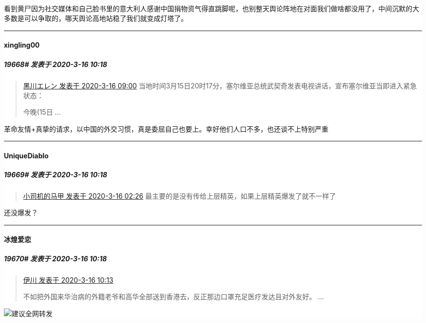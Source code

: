 


看到黄尸因为社交媒体和自己脸书里的意大利人感谢中国捐物资气得直跳脚呢，也别整天舆论阵地在对面我们做啥都没用了，中间沉默的大多数是可以争取的，哪天舆论高地站稳了我们就变成灯塔了。







-----

####  xingling00  
##### 19668#       发表于 2020-3-16 10:18



<blockquote><a href="httphttps://bbs.saraba1st.com/2b/forum.php?mod=redirect&amp;goto=findpost&amp;pid=46753136&amp;ptid=1918099" target="_blank">黑川エレン 发表于 2020-3-16 09:00</a>
当地时间3月15日20时17分，塞尔维亚总统武契奇发表电视讲话，宣布塞尔维亚当即进入紧急状态：

今晚(15日 ...</blockquote>
革命友情+真挚的请求，以中国的外交习惯，真是委屈自己也要上。幸好他们人口不多，也还谈不上特别严重







-----

####  UniqueDiablo  
##### 19669#       发表于 2020-3-16 10:18



<blockquote><a href="httphttps://bbs.saraba1st.com/2b/forum.php?mod=redirect&amp;goto=findpost&amp;pid=46751860&amp;ptid=1918099" target="_blank">小司机的马甲 发表于 2020-3-16 02:26</a>
最主要的是没有传给上层精英，如果上层精英爆发了就不一样了</blockquote>
还没爆发？







-----

####  冰煌爱恋  
##### 19670#       发表于 2020-3-16 10:18



<blockquote><a href="httphttps://bbs.saraba1st.com/2b/forum.php?mod=redirect&amp;goto=findpost&amp;pid=46753942&amp;ptid=1918099" target="_blank">伊川 发表于 2020-3-16 10:13</a>

不如把外国来华治病的外籍老爷和高华全部送到香港去，反正那边口罩充足医疗发达且对外友好。 ...</blockquote>
<img src="https://static.saraba1st.com/image/smiley/face2017/068.png" referrerpolicy="no-referrer">建议全网转发


